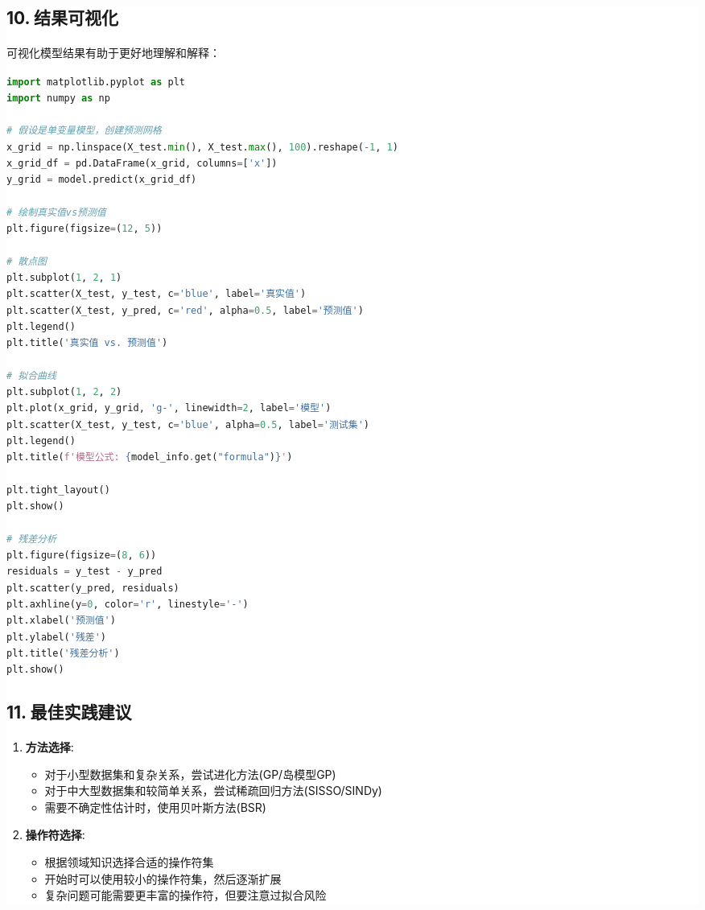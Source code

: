 ## 10. 结果可视化

可视化模型结果有助于更好地理解和解释：

```python
import matplotlib.pyplot as plt
import numpy as np

# 假设是单变量模型，创建预测网格
x_grid = np.linspace(X_test.min(), X_test.max(), 100).reshape(-1, 1)
x_grid_df = pd.DataFrame(x_grid, columns=['x'])
y_grid = model.predict(x_grid_df)

# 绘制真实值vs预测值
plt.figure(figsize=(12, 5))

# 散点图
plt.subplot(1, 2, 1)
plt.scatter(X_test, y_test, c='blue', label='真实值')
plt.scatter(X_test, y_pred, c='red', alpha=0.5, label='预测值')
plt.legend()
plt.title('真实值 vs. 预测值')

# 拟合曲线
plt.subplot(1, 2, 2)
plt.plot(x_grid, y_grid, 'g-', linewidth=2, label='模型')
plt.scatter(X_test, y_test, c='blue', alpha=0.5, label='测试集')
plt.legend()
plt.title(f'模型公式: {model_info.get("formula")}')

plt.tight_layout()
plt.show()

# 残差分析
plt.figure(figsize=(8, 6))
residuals = y_test - y_pred
plt.scatter(y_pred, residuals)
plt.axhline(y=0, color='r', linestyle='-')
plt.xlabel('预测值')
plt.ylabel('残差')
plt.title('残差分析')
plt.show()
```

## 11. 最佳实践建议

1. **方法选择**:
   - 对于小型数据集和复杂关系，尝试进化方法(GP/岛模型GP)
   - 对于中大型数据集和较简单关系，尝试稀疏回归方法(SISSO/SINDy)
   - 需要不确定性估计时，使用贝叶斯方法(BSR)

2. **操作符选择**:
   - 根据领域知识选择合适的操作符集
   - 开始时可以使用较小的操作符集，然后逐渐扩展
   - 复杂问题可能需要更丰富的操作符，但要注意过拟合风险
